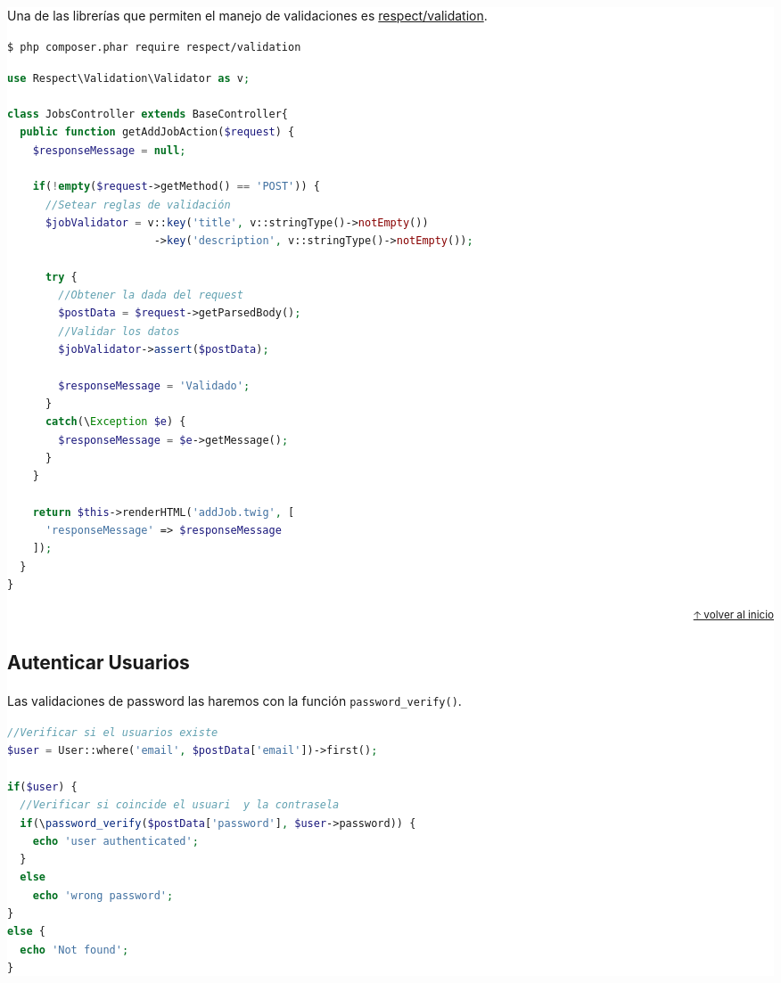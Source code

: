 Una de las librerías que permiten el manejo de validaciones es [respect/validation](https://packagist.org/packages/respect/validation).

```bash
$ php composer.phar require respect/validation
```

```php
use Respect\Validation\Validator as v;

class JobsController extends BaseController{
  public function getAddJobAction($request) {
    $responseMessage = null;

    if(!empty($request->getMethod() == 'POST')) {
      //Setear reglas de validación
      $jobValidator = v::key('title', v::stringType()->notEmpty())
                       ->key('description', v::stringType()->notEmpty());
      
      try {
        //Obtener la dada del request
        $postData = $request->getParsedBody();
        //Validar los datos
        $jobValidator->assert($postData);

        $responseMessage = 'Validado';
      }
      catch(\Exception $e) {
        $responseMessage = $e->getMessage();
      }
    }

    return $this->renderHTML('addJob.twig', [
      'responseMessage' => $responseMessage
    ]);
  }
}
```

<div align="right">
  <small><a href="#tabla-de-contenido">🡡 volver al inicio</a></small>
</div>

## Autenticar Usuarios

Las validaciones de password las haremos con la función `password_verify()`.

```php
//Verificar si el usuarios existe
$user = User::where('email', $postData['email'])->first();

if($user) {
  //Verificar si coincide el usuari  y la contrasela
  if(\password_verify($postData['password'], $user->password)) {
    echo 'user authenticated';
  }
  else
    echo 'wrong password'; 
}
else {
  echo 'Not found';
}
```
